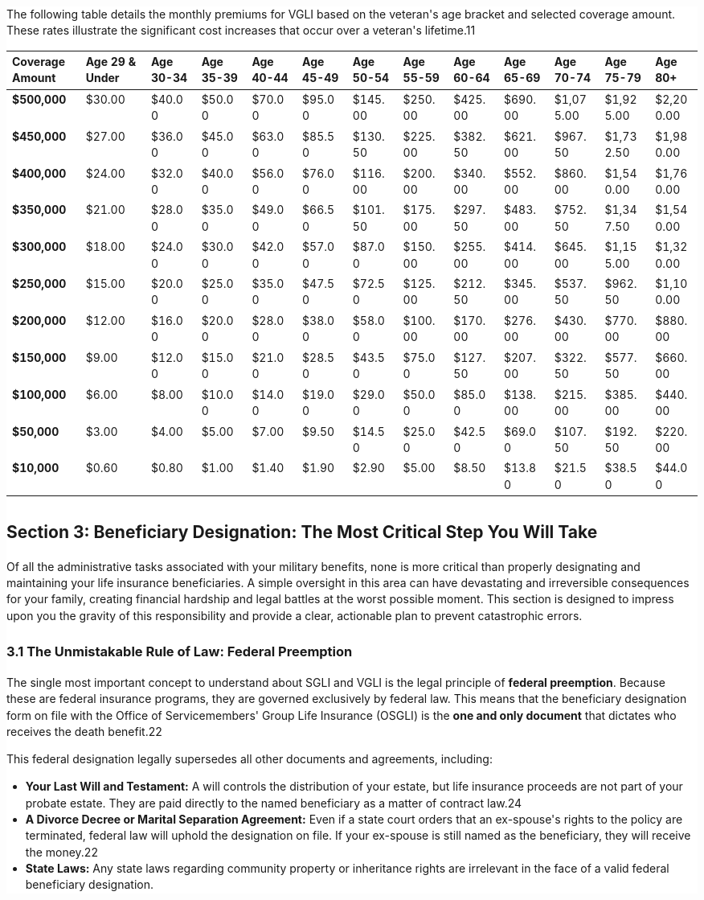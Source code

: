 The following table details the monthly premiums for VGLI based on the veteran's age bracket and selected coverage amount. These rates illustrate the significant cost increases that occur over a veteran's lifetime.11

| Coverage Amount | Age 29 & Under | Age 30-34 | Age 35-39 | Age 40-44 | Age 45-49 | Age 50-54 | Age 55-59 | Age 60-64 | Age 65-69 | Age 70-74 | Age 75-79 | Age 80+ |
| :---- | :---- | :---- | :---- | :---- | :---- | :---- | :---- | :---- | :---- | :---- | :---- | :---- |
| **$500,000** | $30.00 | $40.00 | $50.00 | $70.00 | $95.00 | $145.00 | $250.00 | $425.00 | $690.00 | $1,075.00 | $1,925.00 | $2,200.00 |
| **$450,000** | $27.00 | $36.00 | $45.00 | $63.00 | $85.50 | $130.50 | $225.00 | $382.50 | $621.00 | $967.50 | $1,732.50 | $1,980.00 |
| **$400,000** | $24.00 | $32.00 | $40.00 | $56.00 | $76.00 | $116.00 | $200.00 | $340.00 | $552.00 | $860.00 | $1,540.00 | $1,760.00 |
| **$350,000** | $21.00 | $28.00 | $35.00 | $49.00 | $66.50 | $101.50 | $175.00 | $297.50 | $483.00 | $752.50 | $1,347.50 | $1,540.00 |
| **$300,000** | $18.00 | $24.00 | $30.00 | $42.00 | $57.00 | $87.00 | $150.00 | $255.00 | $414.00 | $645.00 | $1,155.00 | $1,320.00 |
| **$250,000** | $15.00 | $20.00 | $25.00 | $35.00 | $47.50 | $72.50 | $125.00 | $212.50 | $345.00 | $537.50 | $962.50 | $1,100.00 |
| **$200,000** | $12.00 | $16.00 | $20.00 | $28.00 | $38.00 | $58.00 | $100.00 | $170.00 | $276.00 | $430.00 | $770.00 | $880.00 |
| **$150,000** | $9.00 | $12.00 | $15.00 | $21.00 | $28.50 | $43.50 | $75.00 | $127.50 | $207.00 | $322.50 | $577.50 | $660.00 |
| **$100,000** | $6.00 | $8.00 | $10.00 | $14.00 | $19.00 | $29.00 | $50.00 | $85.00 | $138.00 | $215.00 | $385.00 | $440.00 |
| **$50,000** | $3.00 | $4.00 | $5.00 | $7.00 | $9.50 | $14.50 | $25.00 | $42.50 | $69.00 | $107.50 | $192.50 | $220.00 |
| **$10,000** | $0.60 | $0.80 | $1.00 | $1.40 | $1.90 | $2.90 | $5.00 | $8.50 | $13.80 | $21.50 | $38.50 | $44.00 |

## **Section 3: Beneficiary Designation: The Most Critical Step You Will Take**

Of all the administrative tasks associated with your military benefits, none is more critical than properly designating and maintaining your life insurance beneficiaries. A simple oversight in this area can have devastating and irreversible consequences for your family, creating financial hardship and legal battles at the worst possible moment. This section is designed to impress upon you the gravity of this responsibility and provide a clear, actionable plan to prevent catastrophic errors.

### **3.1 The Unmistakable Rule of Law: Federal Preemption**

The single most important concept to understand about SGLI and VGLI is the legal principle of **federal preemption**. Because these are federal insurance programs, they are governed exclusively by federal law. This means that the beneficiary designation form on file with the Office of Servicemembers' Group Life Insurance (OSGLI) is the **one and only document** that dictates who receives the death benefit.22

This federal designation legally supersedes all other documents and agreements, including:

* **Your Last Will and Testament:** A will controls the distribution of your estate, but life insurance proceeds are not part of your probate estate. They are paid directly to the named beneficiary as a matter of contract law.24  
* **A Divorce Decree or Marital Separation Agreement:** Even if a state court orders that an ex-spouse's rights to the policy are terminated, federal law will uphold the designation on file. If your ex-spouse is still named as the beneficiary, they will receive the money.22  
* **State Laws:** Any state laws regarding community property or inheritance rights are irrelevant in the face of a valid federal beneficiary designation.
